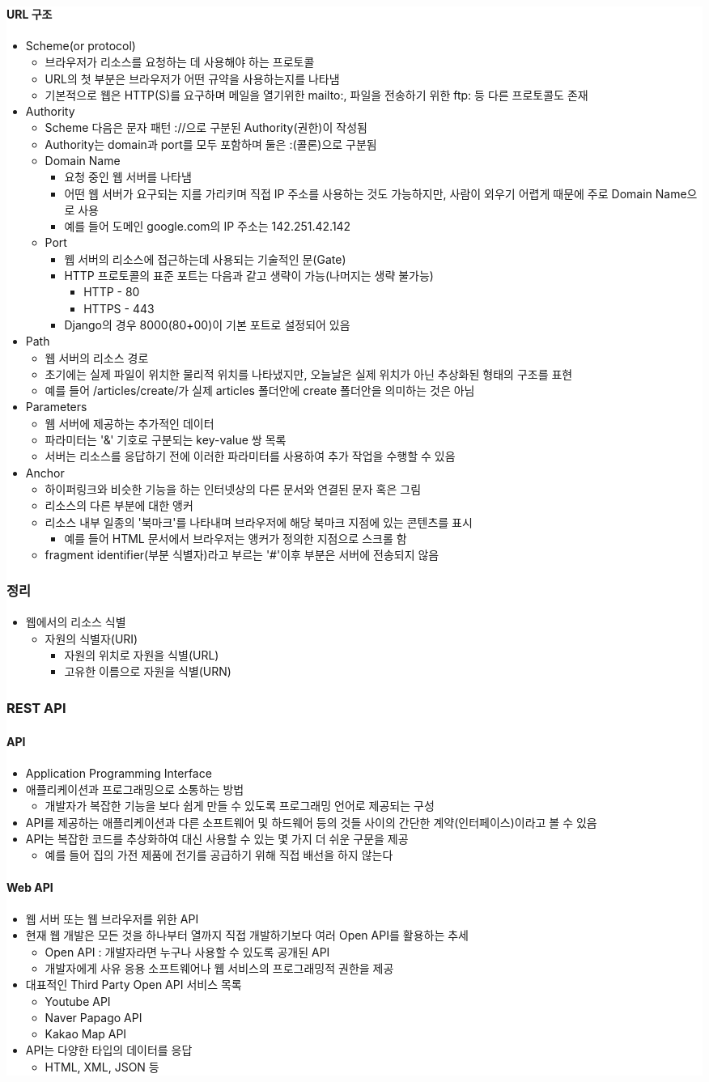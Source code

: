 #### URL 구조
- Scheme(or protocol)
  - 브라우저가 리소스를 요청하는 데 사용해야 하는 프로토콜
  - URL의 첫 부분은 브라우저가 어떤 규약을 사용하는지를 나타냄
  - 기본적으로 웹은 HTTP(S)를 요구하며 메일을 열기위한 mailto:, 파일을 전송하기 위한 ftp: 등 다른 프로토콜도 존재
- Authority
  - Scheme 다음은 문자 패턴 ://으로 구분된 Authority(권한)이 작성됨
  - Authority는 domain과 port를 모두 포함하며 둘은 :(콜론)으로 구분됨
  - Domain Name
    - 요청 중인 웹 서버를 나타냄
    - 어떤 웹 서버가 요구되는 지를 가리키며 직접 IP 주소를 사용하는 것도 가능하지만, 사람이 외우기 어렵게 때문에 주로 Domain Name으로 사용
    - 예를 들어 도메인 google.com의 IP 주소는 142.251.42.142
  - Port
    - 웹 서버의 리소스에 접근하는데 사용되는 기술적인 문(Gate)
    - HTTP 프로토콜의 표준 포트는 다음과 같고 생략이 가능(나머지는 생략 불가능)
      - HTTP - 80
      - HTTPS - 443
    - Django의 경우 8000(80+00)이 기본 포트로 설정되어 있음
- Path
  - 웹 서버의 리소스 경로
  - 초기에는 실제 파일이 위치한 물리적 위치를 나타냈지만, 오늘날은 실제 위치가 아닌 추상화된 형태의 구조를 표현
  - 예를 들어 /articles/create/가 실제 articles 폴더안에 create 폴더안을 의미하는 것은 아님
- Parameters
  - 웹 서버에 제공하는 추가적인 데이터
  - 파라미터는 '&' 기호로 구분되는 key-value 쌍 목록
  - 서버는 리소스를 응답하기 전에 이러한 파라미터를 사용하여 추가 작업을 수행할 수 있음
- Anchor
  - 하이퍼링크와 비슷한 기능을 하는 인터넷상의 다른 문서와 연결된 문자 혹은 그림
  - 리소스의 다른 부분에 대한 앵커
  - 리소스 내부 일종의 '북마크'를 나타내며 브라우저에 해당 북마크 지점에 있는 콘텐츠를 표시
    - 예를 들어 HTML 문서에서 브라우저는 앵커가 정의한 지점으로 스크롤 함
  - fragment identifier(부분 식별자)라고 부르는 '#'이후 부분은 서버에 전송되지 않음

### 정리
- 웹에서의 리소스 식별
  - 자원의 식별자(URI)
    - 자원의 위치로 자원을 식별(URL)
    - 고유한 이름으로 자원을 식별(URN)

### REST API
#### API
- Application Programming Interface
- 애플리케이션과 프로그래밍으로 소통하는 방법
  - 개발자가 복잡한 기능을 보다 쉽게 만들 수 있도록 프로그래밍 언어로 제공되는 구성
- API를 제공하는 애플리케이션과 다른 소프트웨어 및 하드웨어 등의 것들 사이의 간단한 계약(인터페이스)이라고 볼 수 있음
- API는 복잡한 코드를 추상화하여 대신 사용할 수 있는 몇 가지 더 쉬운 구문을 제공
  - 예를 들어 집의 가전 제품에 전기를 공급하기 위해 직접 배선을 하지 않는다

#### Web API
- 웹 서버 또는 웹 브라우저를 위한 API
- 현재 웹 개발은 모든 것을 하나부터 열까지 직접 개발하기보다 여러 Open API를 활용하는 추세
  - Open API : 개발자라면 누구나 사용할 수 있도록 공개된 API
  - 개발자에게 사유 응용 소프트웨어나 웹 서비스의 프로그래밍적 권한을 제공
- 대표적인 Third Party Open API 서비스 목록
  - Youtube API
  - Naver Papago API
  - Kakao Map API
- API는 다양한 타입의 데이터를 응답
  - HTML, XML, JSON 등
